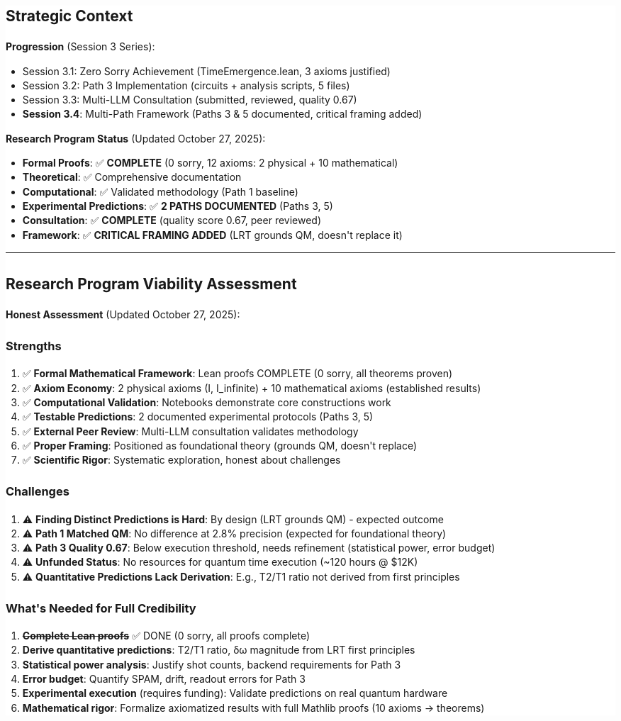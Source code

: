 
## Strategic Context

**Progression** (Session 3 Series):
- Session 3.1: Zero Sorry Achievement (TimeEmergence.lean, 3 axioms justified)
- Session 3.2: Path 3 Implementation (circuits + analysis scripts, 5 files)
- Session 3.3: Multi-LLM Consultation (submitted, reviewed, quality 0.67)
- **Session 3.4**: Multi-Path Framework (Paths 3 & 5 documented, critical framing added)

**Research Program Status** (Updated October 27, 2025):
- **Formal Proofs**: ✅ **COMPLETE** (0 sorry, 12 axioms: 2 physical + 10 mathematical)
- **Theoretical**: ✅ Comprehensive documentation
- **Computational**: ✅ Validated methodology (Path 1 baseline)
- **Experimental Predictions**: ✅ **2 PATHS DOCUMENTED** (Paths 3, 5)
- **Consultation**: ✅ **COMPLETE** (quality score 0.67, peer reviewed)
- **Framework**: ✅ **CRITICAL FRAMING ADDED** (LRT grounds QM, doesn't replace it)

---

## Research Program Viability Assessment

**Honest Assessment** (Updated October 27, 2025):

### Strengths
1. ✅ **Formal Mathematical Framework**: Lean proofs COMPLETE (0 sorry, all theorems proven)
2. ✅ **Axiom Economy**: 2 physical axioms (I, I_infinite) + 10 mathematical axioms (established results)
3. ✅ **Computational Validation**: Notebooks demonstrate core constructions work
4. ✅ **Testable Predictions**: 2 documented experimental protocols (Paths 3, 5)
5. ✅ **External Peer Review**: Multi-LLM consultation validates methodology
6. ✅ **Proper Framing**: Positioned as foundational theory (grounds QM, doesn't replace)
7. ✅ **Scientific Rigor**: Systematic exploration, honest about challenges

### Challenges
1. ⚠️ **Finding Distinct Predictions is Hard**: By design (LRT grounds QM) - expected outcome
2. ⚠️ **Path 1 Matched QM**: No difference at 2.8% precision (expected for foundational theory)
3. ⚠️ **Path 3 Quality 0.67**: Below execution threshold, needs refinement (statistical power, error budget)
4. ⚠️ **Unfunded Status**: No resources for quantum time execution (~120 hours @ $12K)
5. ⚠️ **Quantitative Predictions Lack Derivation**: E.g., T2/T1 ratio not derived from first principles

### What's Needed for Full Credibility
1. ~~**Complete Lean proofs**~~ ✅ DONE (0 sorry, all proofs complete)
2. **Derive quantitative predictions**: T2/T1 ratio, δω magnitude from LRT first principles
3. **Statistical power analysis**: Justify shot counts, backend requirements for Path 3
4. **Error budget**: Quantify SPAM, drift, readout errors for Path 3
5. **Experimental execution** (requires funding): Validate predictions on real quantum hardware
6. **Mathematical rigor**: Formalize axiomatized results with full Mathlib proofs (10 axioms → theorems)
